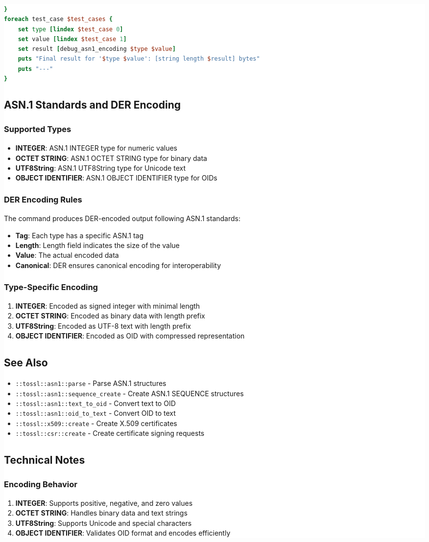 ```tcl
}
foreach test_case $test_cases {
    set type [lindex $test_case 0]
    set value [lindex $test_case 1]
    set result [debug_asn1_encoding $type $value]
    puts "Final result for '$type $value': [string length $result] bytes"
    puts "---"
}
```

## ASN.1 Standards and DER Encoding

### Supported Types

- **INTEGER**: ASN.1 INTEGER type for numeric values
- **OCTET STRING**: ASN.1 OCTET STRING type for binary data
- **UTF8String**: ASN.1 UTF8String type for Unicode text
- **OBJECT IDENTIFIER**: ASN.1 OBJECT IDENTIFIER type for OIDs

### DER Encoding Rules

The command produces DER-encoded output following ASN.1 standards:
- **Tag**: Each type has a specific ASN.1 tag
- **Length**: Length field indicates the size of the value
- **Value**: The actual encoded data
- **Canonical**: DER ensures canonical encoding for interoperability

### Type-Specific Encoding

1. **INTEGER**: Encoded as signed integer with minimal length
2. **OCTET STRING**: Encoded as binary data with length prefix
3. **UTF8String**: Encoded as UTF-8 text with length prefix
4. **OBJECT IDENTIFIER**: Encoded as OID with compressed representation

## See Also

- `::tossl::asn1::parse` - Parse ASN.1 structures
- `::tossl::asn1::sequence_create` - Create ASN.1 SEQUENCE structures
- `::tossl::asn1::text_to_oid` - Convert text to OID
- `::tossl::asn1::oid_to_text` - Convert OID to text
- `::tossl::x509::create` - Create X.509 certificates
- `::tossl::csr::create` - Create certificate signing requests

## Technical Notes

### Encoding Behavior

1. **INTEGER**: Supports positive, negative, and zero values
2. **OCTET STRING**: Handles binary data and text strings
3. **UTF8String**: Supports Unicode and special characters
4. **OBJECT IDENTIFIER**: Validates OID format and encodes efficiently
